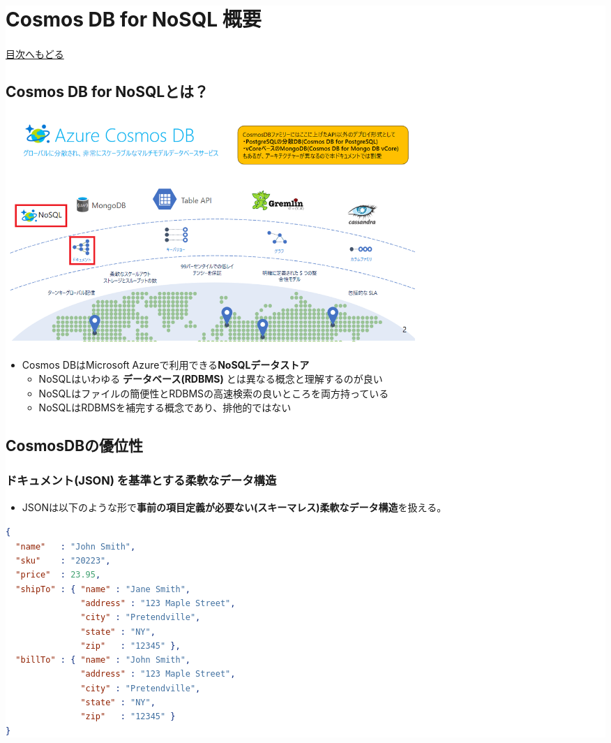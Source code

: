# Cosmos DB for NoSQL 概要

[目次へもどる](./readme.md)

## Cosmos DB for NoSQLとは？

<img src="./assets/00_01.png" width=600>

- Cosmos DBはMicrosoft Azureで利用できる**NoSQLデータストア**
    - NoSQLはいわゆる **データベース(RDBMS)** とは異なる概念と理解するのが良い
    - NoSQLはファイルの簡便性とRDBMSの高速検索の良いところを両方持っている
    - NoSQLはRDBMSを補完する概念であり、排他的ではない 

## CosmosDBの優位性

### **ドキュメント(JSON)** を基準とする柔軟なデータ構造
- JSONは以下のような形で**事前の項目定義が必要ない(スキーマレス)柔軟なデータ構造**を扱える。
```JSON
{
  "name"   : "John Smith",
  "sku"    : "20223",
  "price"  : 23.95,
  "shipTo" : { "name" : "Jane Smith",
               "address" : "123 Maple Street",
               "city" : "Pretendville",
               "state" : "NY",
               "zip"   : "12345" },
  "billTo" : { "name" : "John Smith",
               "address" : "123 Maple Street",
               "city" : "Pretendville",
               "state" : "NY",
               "zip"   : "12345" }
}
```
